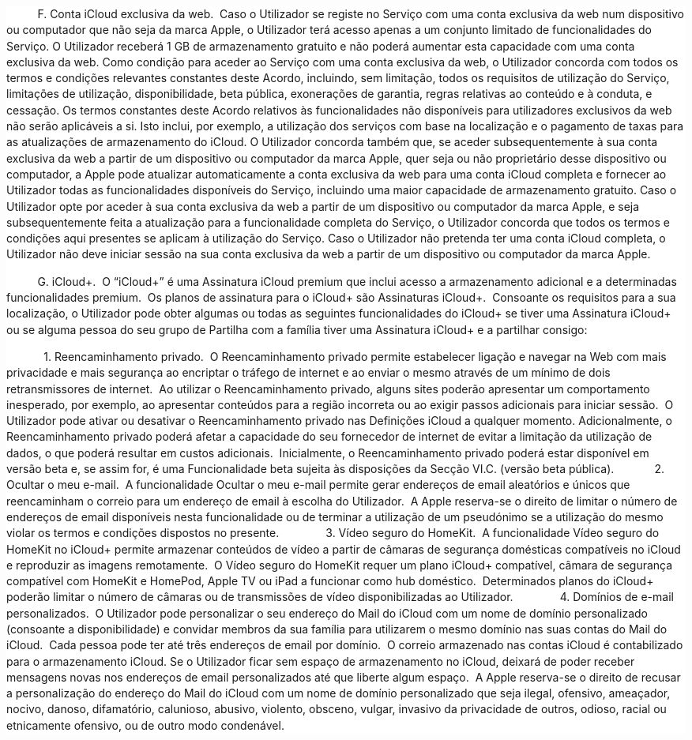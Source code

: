           F. Conta iCloud exclusiva da web.  Caso o Utilizador se registe no Serviço com uma conta exclusiva da web num dispositivo ou computador que não seja da marca Apple, o Utilizador terá acesso apenas a um conjunto limitado de funcionalidades do Serviço. O Utilizador receberá 1 GB de armazenamento gratuito e não poderá aumentar esta capacidade com uma conta exclusiva da web. Como condição para aceder ao Serviço com uma conta exclusiva da web, o Utilizador concorda com todos os termos e condições relevantes constantes deste Acordo, incluindo, sem limitação, todos os requisitos de utilização do Serviço, limitações de utilização, disponibilidade, beta pública, exonerações de garantia, regras relativas ao conteúdo e à conduta, e cessação. Os termos constantes deste Acordo relativos às funcionalidades não disponíveis para utilizadores exclusivos da web não serão aplicáveis a si. Isto inclui, por exemplo, a utilização dos serviços com base na localização e o pagamento de taxas para as atualizações de armazenamento do iCloud. O Utilizador concorda também que, se aceder subsequentemente à sua conta exclusiva da web a partir de um dispositivo ou computador da marca Apple, quer seja ou não proprietário desse dispositivo ou computador, a Apple pode atualizar automaticamente a conta exclusiva da web para uma conta iCloud completa e fornecer ao Utilizador todas as funcionalidades disponíveis do Serviço, incluindo uma maior capacidade de armazenamento gratuito. Caso o Utilizador opte por aceder à sua conta exclusiva da web a partir de um dispositivo ou computador da marca Apple, e seja subsequentemente feita a atualização para a funcionalidade completa do Serviço, o Utilizador concorda que todos os termos e condições aqui presentes se aplicam à utilização do Serviço. Caso o Utilizador não pretenda ter uma conta iCloud completa, o Utilizador não deve iniciar sessão na sua conta exclusiva da web a partir de um dispositivo ou computador da marca Apple.

          G. iCloud\+.  O “iCloud\+” é uma Assinatura iCloud premium que inclui acesso a armazenamento adicional e a determinadas funcionalidades premium.  Os planos de assinatura para o iCloud\+ são Assinaturas iCloud\+.  Consoante os requisitos para a sua localização, o Utilizador pode obter algumas ou todas as seguintes funcionalidades do iCloud\+ se tiver uma Assinatura iCloud\+ ou se alguma pessoa do seu grupo de Partilha com a família tiver uma Assinatura iCloud\+ e a partilhar consigo:

            1\. Reencaminhamento privado.  O Reencaminhamento privado permite estabelecer ligação e navegar na Web com mais privacidade e mais segurança ao encriptar o tráfego de internet e ao enviar o mesmo através de um mínimo de dois retransmissores de internet.  Ao utilizar o Reencaminhamento privado, alguns sites poderão apresentar um comportamento inesperado, por exemplo, ao apresentar conteúdos para a região incorreta ou ao exigir passos adicionais para iniciar sessão.  O Utilizador pode ativar ou desativar o Reencaminhamento privado nas Definições iCloud a qualquer momento. Adicionalmente, o Reencaminhamento privado poderá afetar a capacidade do seu fornecedor de internet de evitar a limitação da utilização de dados, o que poderá resultar em custos adicionais.  Inicialmente, o Reencaminhamento privado poderá estar disponível em versão beta e, se assim for, é uma Funcionalidade beta sujeita às disposições da Secção VI.C. (versão beta pública).             2\. Ocultar o meu e\-mail.  A funcionalidade Ocultar o meu e\-mail permite gerar endereços de email aleatórios e únicos que reencaminham o correio para um endereço de email à escolha do Utilizador.  A Apple reserva\-se o direito de limitar o número de endereços de email disponíveis nesta funcionalidade ou de terminar a utilização de um pseudónimo se a utilização do mesmo violar os termos e condições dispostos no presente.               3\. Vídeo seguro do HomeKit.  A funcionalidade Vídeo seguro do HomeKit no iCloud\+ permite armazenar conteúdos de vídeo a partir de câmaras de segurança domésticas compatíveis no iCloud e reproduzir as imagens remotamente.  O Vídeo seguro do HomeKit requer um plano iCloud\+ compatível, câmara de segurança compatível com HomeKit e HomePod, Apple TV ou iPad a funcionar como hub doméstico.  Determinados planos do iCloud\+ poderão limitar o número de câmaras ou de transmissões de vídeo disponibilizadas ao Utilizador.               4\. Domínios de e\-mail personalizados.  O Utilizador pode personalizar o seu endereço do Mail do iCloud com um nome de domínio personalizado (consoante a disponibilidade) e convidar membros da sua família para utilizarem o mesmo domínio nas suas contas do Mail do iCloud.  Cada pessoa pode ter até três endereços de email por domínio.  O correio armazenado nas contas iCloud é contabilizado para o armazenamento iCloud. Se o Utilizador ficar sem espaço de armazenamento no iCloud, deixará de poder receber mensagens novas nos endereços de email personalizados até que liberte algum espaço.  A Apple reserva\-se o direito de recusar a personalização do endereço do Mail do iCloud com um nome de domínio personalizado que seja ilegal, ofensivo, ameaçador, nocivo, danoso, difamatório, calunioso, abusivo, violento, obsceno, vulgar, invasivo da privacidade de outros, odioso, racial ou etnicamente ofensivo, ou de outro modo condenável.  
